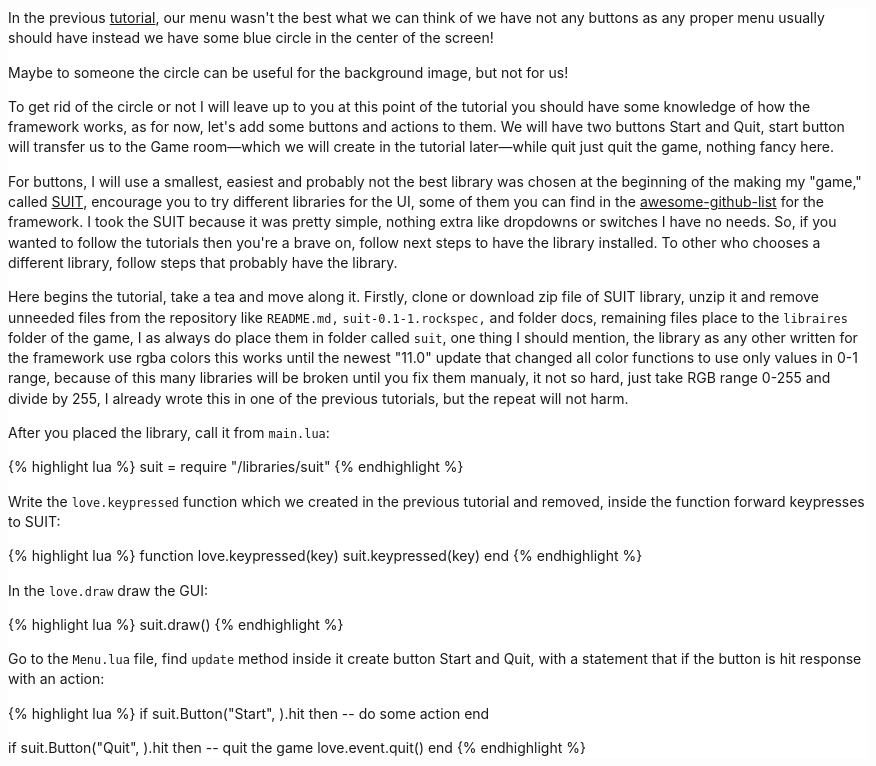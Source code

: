 In the previous [tutorial](https://mikhailadamenko.design/love/2018-04-15-Part2-Objects,%20Rooms%20and%20Conway's%20Rules.html), our menu wasn't the best what we can think of we have not any buttons as any proper menu usually should have instead we have some blue circle in the center of the screen! 

Maybe to someone the circle can be useful for the background image, but not for us! 

To get rid of the circle or not I will leave up to you at this point of the tutorial you should have some knowledge of how the framework works, as for now, let's add some buttons and actions to them. We will have two buttons Start and Quit, start button will transfer us to the Game room—which we will create in the tutorial later—while quit just quit the game, nothing fancy here.

For buttons, I will use a smallest, easiest and probably not the best library was chosen at the beginning of the making my "game," called [SUIT](https://github.com/vrld/SUIT), encourage you to try different libraries for the UI, some of them you can find in the [awesome-github-list](https://github.com/love2d-community/awesome-love2d#ui) for the framework. I took the SUIT because it was pretty simple, nothing extra like dropdowns or switches I have no needs. So, if you wanted to follow the tutorials then you're a brave on, follow next steps to have the library installed. To other who chooses a different library, follow steps that probably have the library.

Here begins the tutorial, take a tea and move along it. Firstly, clone or download zip file of SUIT library, unzip it and remove unneeded files from the repository like `README.md,` `suit-0.1-1.rockspec,` and folder docs, remaining files place to the `libraires` folder of the game, I as always do place them in folder called `suit`, one thing I should mention, the library as any other written for the framework use rgba colors this works until the newest "11.0" update that changed all color functions to use only values in 0-1 range, because of this many libraries will be broken until you fix them manualy, it not so hard, just take RGB range 0-255 and divide by 255, I already wrote this in one of the previous tutorials, but the repeat will not harm. 

After you placed the library, call it from `main.lua`:

{% highlight lua %}
suit = require "/libraries/suit"
{% endhighlight %}

Write the `love.keypressed` function which we created in the previous tutorial and removed, inside the function forward keypresses to SUIT:

{% highlight lua %}
function love.keypressed(key)
    suit.keypressed(key)
end
{% endhighlight %}

In the `love.draw` draw the GUI:

{% highlight lua %}
suit.draw()
{% endhighlight %}

Go to the `Menu.lua` file, find `update` method inside it create button Start and Quit, with a statement that if the button is hit response with an action:

{% highlight lua %}
if suit.Button("Start", ).hit then
    -- do some action
end

if suit.Button("Quit", ).hit then
    -- quit the game
    love.event.quit()
end
{% endhighlight %}
